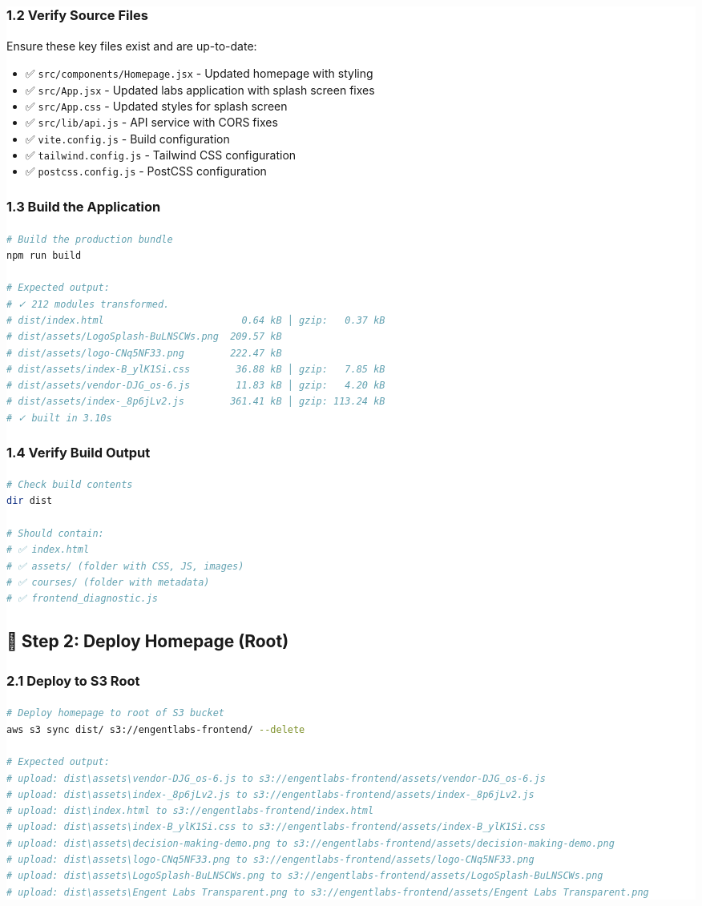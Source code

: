 ### **1.2 Verify Source Files**
Ensure these key files exist and are up-to-date:
- ✅ `src/components/Homepage.jsx` - Updated homepage with styling
- ✅ `src/App.jsx` - Updated labs application with splash screen fixes
- ✅ `src/App.css` - Updated styles for splash screen
- ✅ `src/lib/api.js` - API service with CORS fixes
- ✅ `vite.config.js` - Build configuration
- ✅ `tailwind.config.js` - Tailwind CSS configuration
- ✅ `postcss.config.js` - PostCSS configuration

### **1.3 Build the Application**
```bash
# Build the production bundle
npm run build

# Expected output:
# ✓ 212 modules transformed.
# dist/index.html                        0.64 kB │ gzip:   0.37 kB
# dist/assets/LogoSplash-BuLNSCWs.png  209.57 kB
# dist/assets/logo-CNq5NF33.png        222.47 kB
# dist/assets/index-B_ylK1Si.css        36.88 kB │ gzip:   7.85 kB
# dist/assets/vendor-DJG_os-6.js        11.83 kB │ gzip:   4.20 kB
# dist/assets/index-_8p6jLv2.js        361.41 kB │ gzip: 113.24 kB
# ✓ built in 3.10s
```

### **1.4 Verify Build Output**
```bash
# Check build contents
dir dist

# Should contain:
# ✅ index.html
# ✅ assets/ (folder with CSS, JS, images)
# ✅ courses/ (folder with metadata)
# ✅ frontend_diagnostic.js
```

## 🚀 **Step 2: Deploy Homepage (Root)**

### **2.1 Deploy to S3 Root**
```bash
# Deploy homepage to root of S3 bucket
aws s3 sync dist/ s3://engentlabs-frontend/ --delete

# Expected output:
# upload: dist\assets\vendor-DJG_os-6.js to s3://engentlabs-frontend/assets/vendor-DJG_os-6.js
# upload: dist\assets\index-_8p6jLv2.js to s3://engentlabs-frontend/assets/index-_8p6jLv2.js
# upload: dist\index.html to s3://engentlabs-frontend/index.html
# upload: dist\assets\index-B_ylK1Si.css to s3://engentlabs-frontend/assets/index-B_ylK1Si.css
# upload: dist\assets\decision-making-demo.png to s3://engentlabs-frontend/assets/decision-making-demo.png
# upload: dist\assets\logo-CNq5NF33.png to s3://engentlabs-frontend/assets/logo-CNq5NF33.png
# upload: dist\assets\LogoSplash-BuLNSCWs.png to s3://engentlabs-frontend/assets/LogoSplash-BuLNSCWs.png
# upload: dist\assets\Engent Labs Transparent.png to s3://engentlabs-frontend/assets/Engent Labs Transparent.png
```
